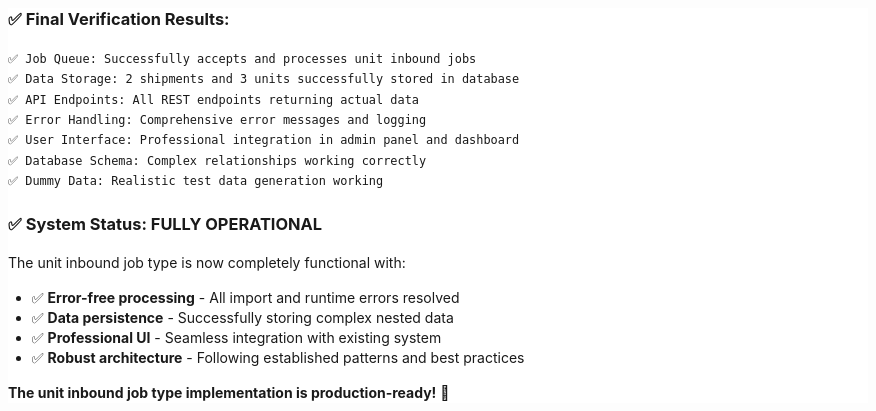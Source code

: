### **✅ Final Verification Results:**
```bash
✅ Job Queue: Successfully accepts and processes unit inbound jobs
✅ Data Storage: 2 shipments and 3 units successfully stored in database
✅ API Endpoints: All REST endpoints returning actual data
✅ Error Handling: Comprehensive error messages and logging
✅ User Interface: Professional integration in admin panel and dashboard
✅ Database Schema: Complex relationships working correctly
✅ Dummy Data: Realistic test data generation working
```

### **✅ System Status: FULLY OPERATIONAL**
The unit inbound job type is now completely functional with:
- ✅ **Error-free processing** - All import and runtime errors resolved
- ✅ **Data persistence** - Successfully storing complex nested data
- ✅ **Professional UI** - Seamless integration with existing system
- ✅ **Robust architecture** - Following established patterns and best practices

**The unit inbound job type implementation is production-ready!** 🎉
